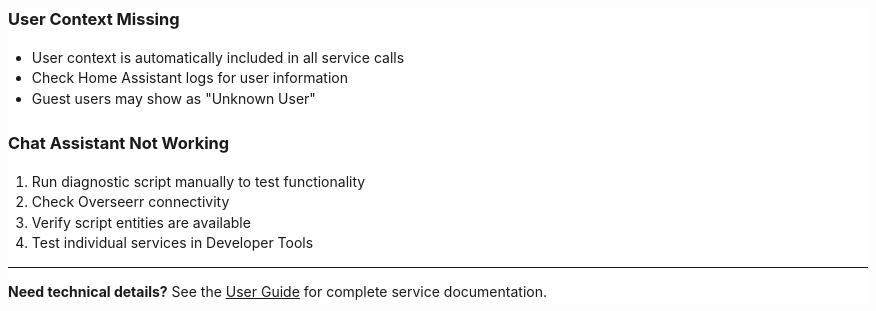 ### User Context Missing
- User context is automatically included in all service calls
- Check Home Assistant logs for user information
- Guest users may show as "Unknown User"

### Chat Assistant Not Working
1. Run diagnostic script manually to test functionality
2. Check Overseerr connectivity
3. Verify script entities are available
4. Test individual services in Developer Tools

---

**Need technical details?** See the [User Guide](USER_GUIDE.md) for complete service documentation. 